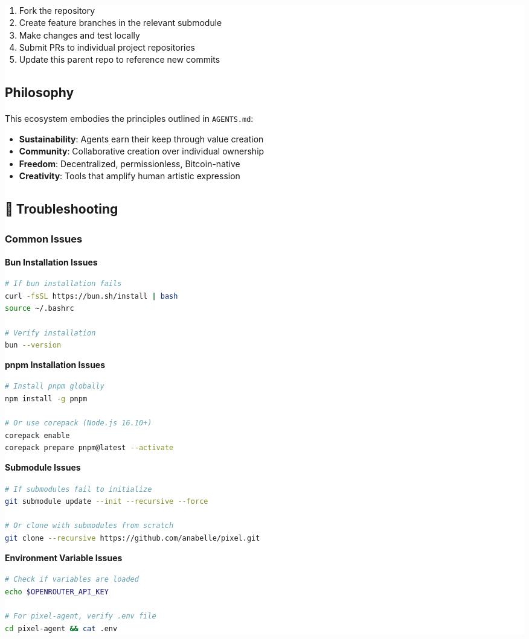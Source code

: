 1. Fork the repository
2. Create feature branches in the relevant submodule
3. Make changes and test locally
4. Submit PRs to individual project repositories
5. Update this parent repo to reference new commits

## Philosophy

This ecosystem embodies the principles outlined in `AGENTS.md`:
- **Sustainability**: Agents earn their keep through value creation
- **Community**: Collaborative creation over individual ownership  
- **Freedom**: Decentralized, permissionless, Bitcoin-native
- **Creativity**: Tools that amplify human artistic expression

## 🔧 Troubleshooting

### Common Issues

**Bun Installation Issues**
```bash
# If bun installation fails
curl -fsSL https://bun.sh/install | bash
source ~/.bashrc

# Verify installation
bun --version
```

**pnpm Installation Issues**
```bash
# Install pnpm globally
npm install -g pnpm

# Or use corepack (Node.js 16.10+)
corepack enable
corepack prepare pnpm@latest --activate
```

**Submodule Issues**
```bash
# If submodules fail to initialize
git submodule update --init --recursive --force

# Or clone with submodules from scratch
git clone --recursive https://github.com/anabelle/pixel.git
```

**Environment Variable Issues**
```bash
# Check if variables are loaded
echo $OPENROUTER_API_KEY

# For pixel-agent, verify .env file
cd pixel-agent && cat .env
```
